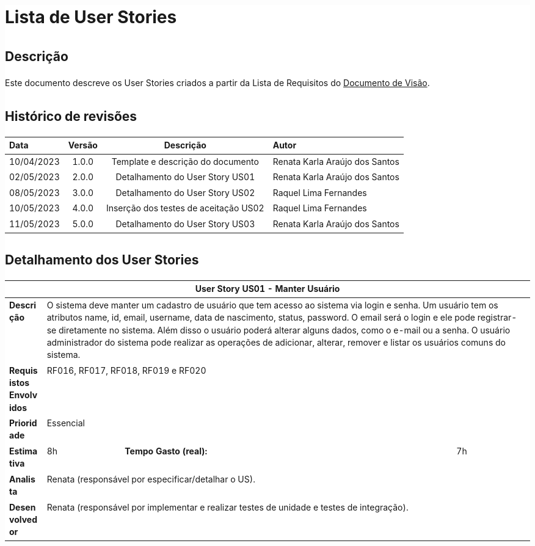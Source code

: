 # Lista de User Stories

## Descrição

Este documento descreve os User Stories criados a partir da Lista de Requisitos do [Documento de Visão](doc-visao.md).

## Histórico de revisões

| Data       | Versão |                           Descrição                            | Autor                          |
| :--------- | :----: | :------------------------------------------------------------: | :----------------------------- |
| 10/04/2023 | 1.0.0  |               Template e descrição do documento                | Renata Karla Araújo dos Santos |
| 02/05/2023 | 2.0.0  |                Detalhamento do User Story US01                 | Renata Karla Araújo dos Santos |
| 08/05/2023 | 3.0.0  |                Detalhamento do User Story US02                 | Raquel Lima Fernandes          |
| 10/05/2023 | 4.0.0  |               Inserção dos testes de aceitação US02            | Raquel Lima Fernandes          |
| 11/05/2023 | 5.0.0  |                Detalhamento do User Story US03                 | Renata Karla Araújo dos Santos |

<h2>Detalhamento dos User Stories</h2>

<table>
  <thead>
    <tr>
      <th colspan="4" scope="row">User Story US01 - Manter Usuário</th>
    </tr>
  </thead>
  <tbody>
    <tr>
      <td scope="row"><b>Descrição</b></td>
      <td colspan="3">O sistema deve manter um cadastro de usuário que tem acesso ao sistema via login e senha. Um usuário tem os atributos name, id, email, username, data de nascimento, status, password. O email será o login e ele pode registrar-se diretamente no sistema. Além disso o usuário poderá alterar alguns dados, como o e-mail ou a senha. O usuário administrador do sistema pode realizar as operações de adicionar, alterar, remover e listar os usuários comuns do sistema.
</td>
    </tr>
    <tr>
      <td scope="row"><b>Requisistos Envolvidos</b></td>
      <td colspan="3">RF016, RF017, RF018, RF019 e RF020</td>
    </tr>
    <tr>
      <td scope="row"><b>Prioridade</b></td>
      <td colspan="3">Essencial</td>
    </tr>
    <tr>
      <td scope="row"><b>Estimativa</b></td>
      <td>8h</td>
      <td><b>Tempo Gasto (real):</b></td>
      <td>7h</td>
    </tr>
    <tr>
      <td scope="row"><b>Analista</b></td>
      <td colspan="3">Renata (responsável por especificar/detalhar o US).</td>
    </tr>
    <tr>
      <td scope="row"><b>Desenvolvedor</b></td>
      <td colspan="3">Renata (responsável por implementar e realizar testes de unidade e testes de integração).</td>
    </tr>
    <tr>